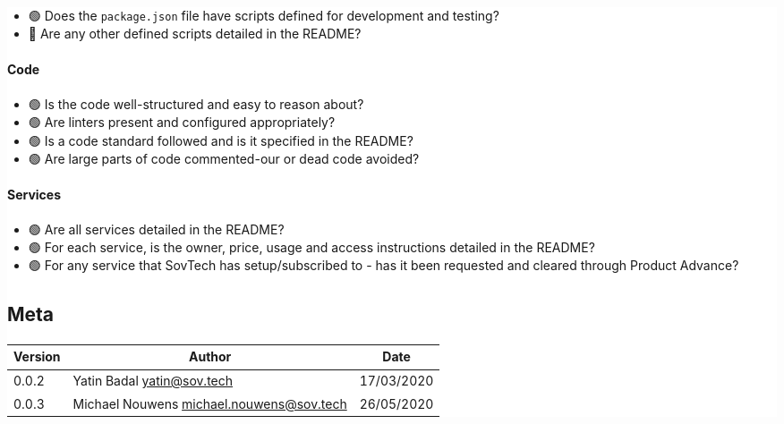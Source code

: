 - 🟢 Does the `package.json` file have scripts defined for development and testing?
- 🔴 Are any other defined scripts detailed in the README?

#### Code

- 🟢 Is the code well-structured and easy to reason about?
- 🟢 Are linters present and configured appropriately?
- 🟢 Is a code standard followed and is it specified in the README?
- 🟢 Are large parts of code commented-our or dead code avoided?

#### Services

- 🟢 Are all services detailed in the README?
- 🟢 For each service, is the owner, price, usage and access instructions detailed in the README?
- 🟢 For any service that SovTech has setup/subscribed to - has it been requested and cleared through Product Advance?

## Meta

| Version | Author                                     | Date       |
| ------- | ------------------------------------------ | ---------- |
| 0.0.2   | Yatin Badal <yatin@sov.tech>               | 17/03/2020 |
| 0.0.3   | Michael Nouwens <michael.nouwens@sov.tech> | 26/05/2020 |